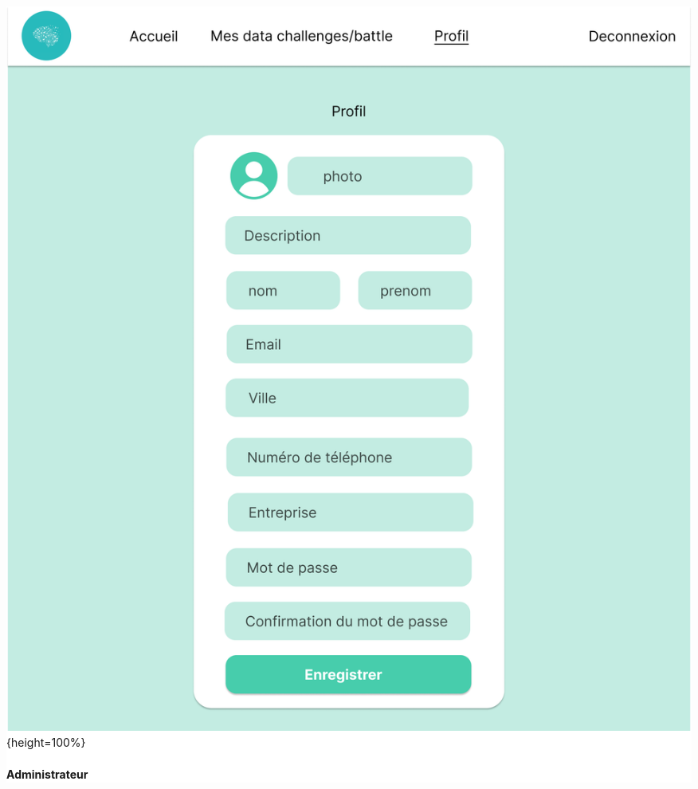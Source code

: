 ![Gestionnaire : Profil](images/maquette/Gestionnaire/profil.png){height=100%}

#### Administrateur
